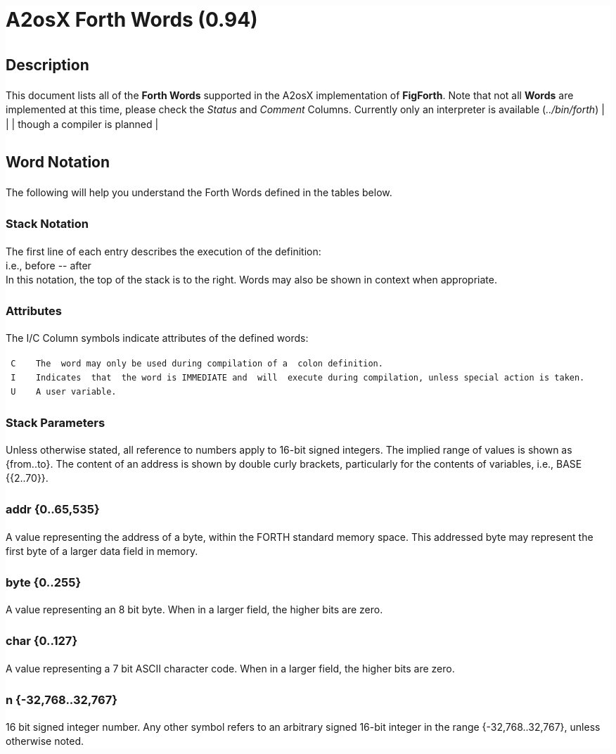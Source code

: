 # A2osX Forth Words (0.94)

## Description

This document lists all of the **Forth Words** supported in the A2osX implementation of **FigForth**.  Note that not all **Words** are implemented at this time, please check the *Status* and *Comment* Columns.  Currently only an interpreter is available (*../bin/forth*) | | | though a compiler is planned |

## Word Notation

The following will help you understand the Forth Words defined in the tables below.

### Stack Notation

The  first  line of each entry describes the execution of  the definition:<br>i.e., before -- after<br>In  this  notation,   the top of the stack is  to  the  right. Words may also be shown in context when appropriate.

### Attributes

The I/C Column symbols indicate attributes of the defined words:

     C    The  word may only be used during compilation of a  colon definition.
     I    Indicates  that  the word is IMMEDIATE and  will  execute during compilation, unless special action is taken.
     U    A user variable.

### Stack Parameters
Unless otherwise stated, all reference to numbers apply to 16-bit signed integers.   The implied range of values is shown as {from..to}.   The  content  of an address is shown  by  double curly  brackets,  particularly for the contents of  variables, i.e.,  BASE {{2..70}}.

### addr                                             {0..65,535}
A value representing the address of a byte,  within the  FORTH standard memory space.   This addressed byte may represent the first byte of a larger data field in memory.

### byte                                             {0..255}
A  value representing an 8 bit byte.   When in a larger field, the higher bits are zero.

### char                                             {0..127}
A value representing a 7 bit ASCII character code.   When in a larger field, the higher bits are zero.

### n                                                {-32,768..32,767}
16 bit signed integer number.  Any other symbol refers to an arbitrary signed 16-bit  integer in the range {-32,768..32,767}, unless otherwise noted.
